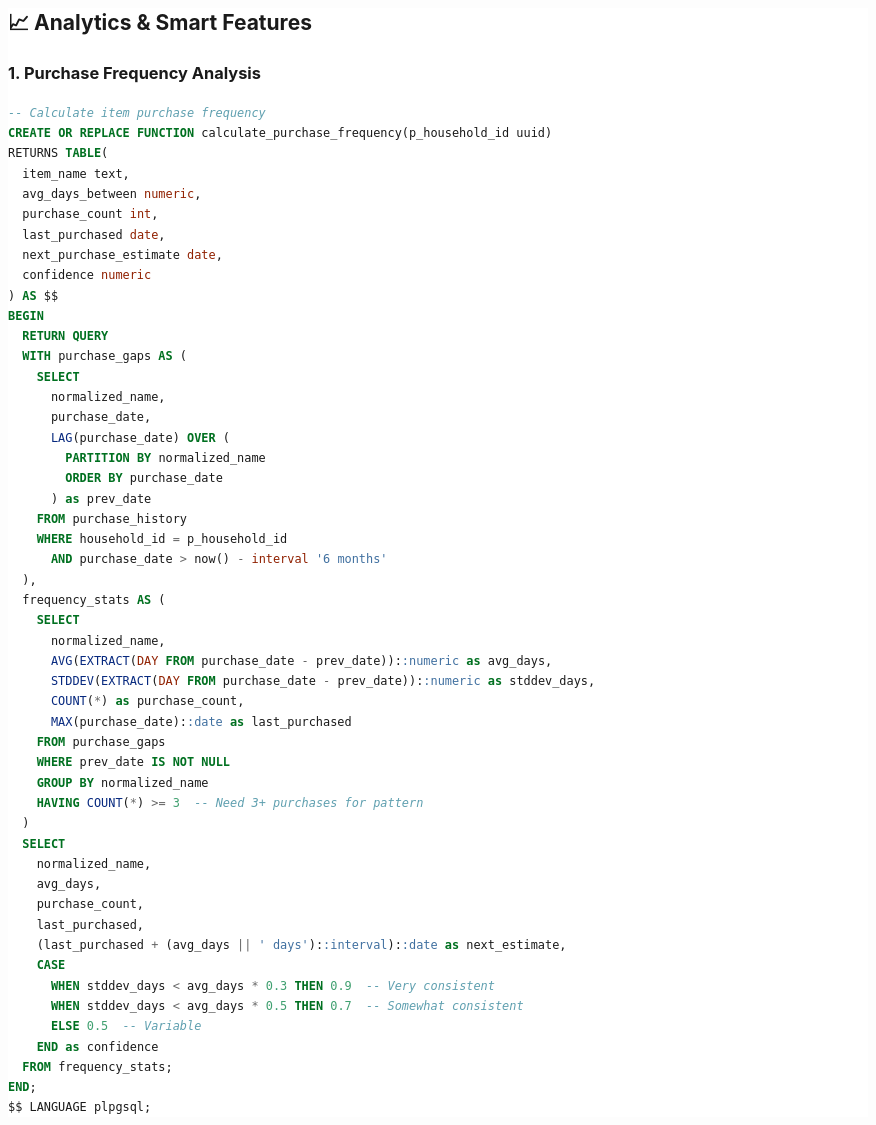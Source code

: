## 📈 Analytics & Smart Features

### 1. Purchase Frequency Analysis

```sql
-- Calculate item purchase frequency
CREATE OR REPLACE FUNCTION calculate_purchase_frequency(p_household_id uuid)
RETURNS TABLE(
  item_name text,
  avg_days_between numeric,
  purchase_count int,
  last_purchased date,
  next_purchase_estimate date,
  confidence numeric
) AS $$
BEGIN
  RETURN QUERY
  WITH purchase_gaps AS (
    SELECT
      normalized_name,
      purchase_date,
      LAG(purchase_date) OVER (
        PARTITION BY normalized_name
        ORDER BY purchase_date
      ) as prev_date
    FROM purchase_history
    WHERE household_id = p_household_id
      AND purchase_date > now() - interval '6 months'
  ),
  frequency_stats AS (
    SELECT
      normalized_name,
      AVG(EXTRACT(DAY FROM purchase_date - prev_date))::numeric as avg_days,
      STDDEV(EXTRACT(DAY FROM purchase_date - prev_date))::numeric as stddev_days,
      COUNT(*) as purchase_count,
      MAX(purchase_date)::date as last_purchased
    FROM purchase_gaps
    WHERE prev_date IS NOT NULL
    GROUP BY normalized_name
    HAVING COUNT(*) >= 3  -- Need 3+ purchases for pattern
  )
  SELECT
    normalized_name,
    avg_days,
    purchase_count,
    last_purchased,
    (last_purchased + (avg_days || ' days')::interval)::date as next_estimate,
    CASE
      WHEN stddev_days < avg_days * 0.3 THEN 0.9  -- Very consistent
      WHEN stddev_days < avg_days * 0.5 THEN 0.7  -- Somewhat consistent
      ELSE 0.5  -- Variable
    END as confidence
  FROM frequency_stats;
END;
$$ LANGUAGE plpgsql;
```
